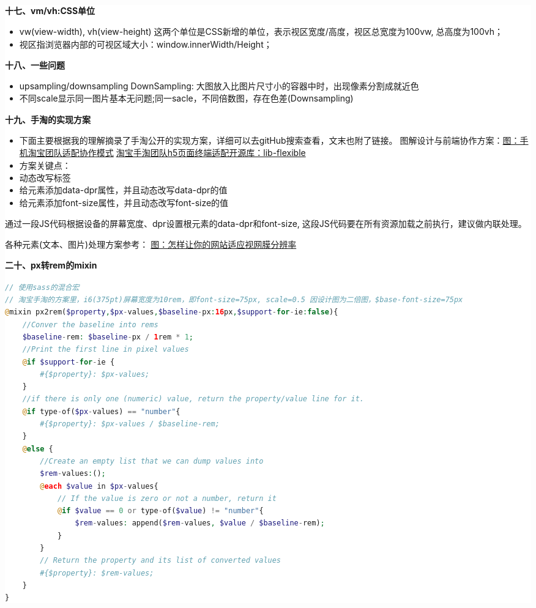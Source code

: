 **十七、vm/vh:CSS单位**

- vw(view-width), vh(view-height) 这两个单位是CSS新增的单位，表示视区宽度/高度，视区总宽度为100vw, 总高度为100vh；
- 视区指浏览器内部的可视区域大小：window.innerWidth/Height；

**十八、一些问题**

- upsampling/downsampling
  DownSampling: 大图放入比图片尺寸小的容器中时，出现像素分割成就近色
- 不同scale显示同一图片基本无问题;同一sacle，不同倍数图，存在色差(Downsampling)

**十九、手淘的实现方案**

- 下面主要根据我的理解摘录了手淘公开的实现方案，详细可以去gitHub搜索查看，文末也附了链接。
  图解设计与前端协作方案：[图：手机淘宝团队适配协作模式](https://camo.githubusercontent.com/8e69ed933a0eff873d4a2b3667461d1e3ec2d790/687474703a2f2f7777772e773363706c75732e636f6d2f73697465732f64656661756c742f66696c65732f626c6f67732f323031352f313531312f72656d2d362e6a7067)
  [淘宝手淘团队h5页面终端适配开源库：lib-flexible](https://www.jianshu.com/p/b13d811a6a76)
- 方案关键点：
- 动态改写<meta name="viewport">标签
- 给<html>元素添加data-dpr属性，并且动态改写data-dpr的值
- 给<html>元素添加font-size属性，并且动态改写font-size的值

通过一段JS代码根据设备的屏幕宽度、dpr设置根元素的data-dpr和font-size, 这段JS代码要在所有资源加载之前执行，建议做内联处理。

各种元素(文本、图片)处理方案参考：
[图：怎样让你的网站适应视网膜分辨率](https://camo.githubusercontent.com/55960bfa1419eabdee47efdd2f863a9ab50b3203/687474703a2f2f7777772e773363706c75732e636f6d2f73697465732f64656661756c742f66696c65732f626c6f67732f3230313231322f726574696e612d7765622d31302e6a7067)

**二十、px转rem的mixin**



```php
// 使用sass的混合宏
// 淘宝手淘的方案里，i6(375pt)屏幕宽度为10rem，即font-size=75px, scale=0.5 因设计图为二倍图，$base-font-size=75px
@mixin px2rem($property,$px-values,$baseline-px:16px,$support-for-ie:false){
    //Conver the baseline into rems
    $baseline-rem: $baseline-px / 1rem * 1;
    //Print the first line in pixel values
    @if $support-for-ie {
        #{$property}: $px-values;
    }
    //if there is only one (numeric) value, return the property/value line for it.
    @if type-of($px-values) == "number"{
        #{$property}: $px-values / $baseline-rem;
    }
    @else {
        //Create an empty list that we can dump values into
        $rem-values:();
        @each $value in $px-values{
            // If the value is zero or not a number, return it
            @if $value == 0 or type-of($value) != "number"{
                $rem-values: append($rem-values, $value / $baseline-rem);
            }
        }
        // Return the property and its list of converted values
        #{$property}: $rem-values;
    }
}
```
